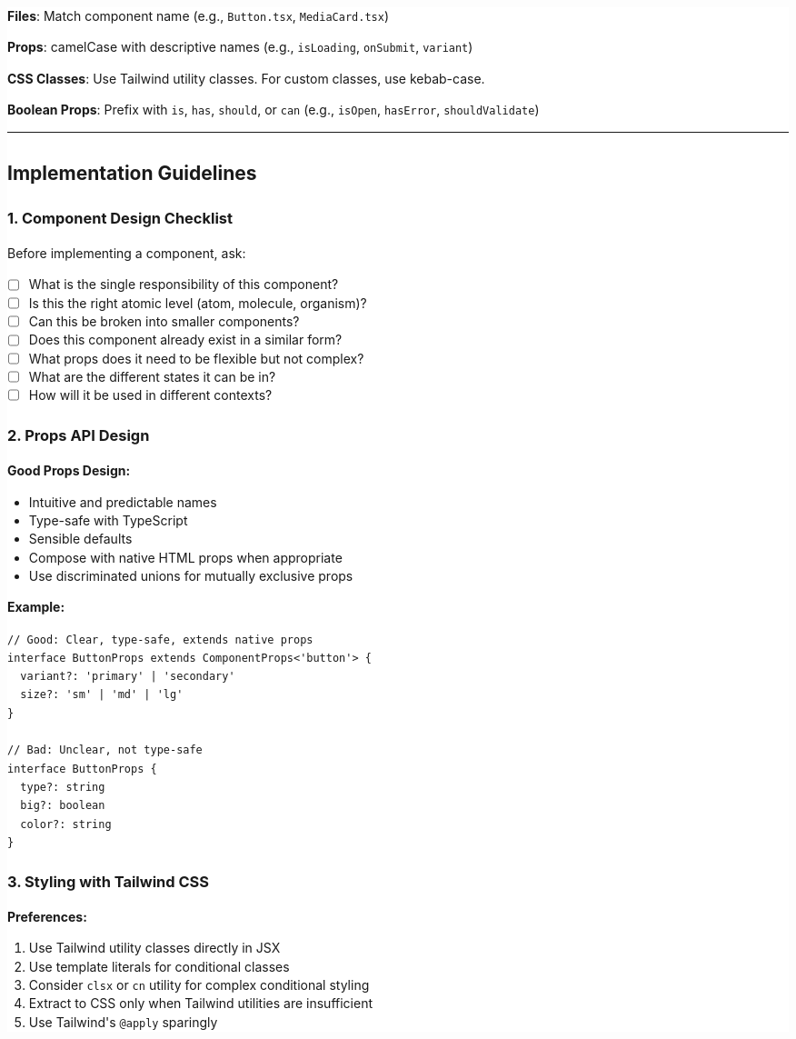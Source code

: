 **Files**: Match component name (e.g., `Button.tsx`, `MediaCard.tsx`)

**Props**: camelCase with descriptive names (e.g., `isLoading`, `onSubmit`, `variant`)

**CSS Classes**: Use Tailwind utility classes. For custom classes, use kebab-case.

**Boolean Props**: Prefix with `is`, `has`, `should`, or `can` (e.g., `isOpen`, `hasError`, `shouldValidate`)

---

## Implementation Guidelines

### 1. Component Design Checklist

Before implementing a component, ask:

- [ ] What is the single responsibility of this component?
- [ ] Is this the right atomic level (atom, molecule, organism)?
- [ ] Can this be broken into smaller components?
- [ ] Does this component already exist in a similar form?
- [ ] What props does it need to be flexible but not complex?
- [ ] What are the different states it can be in?
- [ ] How will it be used in different contexts?

### 2. Props API Design

**Good Props Design:**
- Intuitive and predictable names
- Type-safe with TypeScript
- Sensible defaults
- Compose with native HTML props when appropriate
- Use discriminated unions for mutually exclusive props

**Example:**
```tsx
// Good: Clear, type-safe, extends native props
interface ButtonProps extends ComponentProps<'button'> {
  variant?: 'primary' | 'secondary'
  size?: 'sm' | 'md' | 'lg'
}

// Bad: Unclear, not type-safe
interface ButtonProps {
  type?: string
  big?: boolean
  color?: string
}
```

### 3. Styling with Tailwind CSS

**Preferences:**
1. Use Tailwind utility classes directly in JSX
2. Use template literals for conditional classes
3. Consider `clsx` or `cn` utility for complex conditional styling
4. Extract to CSS only when Tailwind utilities are insufficient
5. Use Tailwind's `@apply` sparingly
